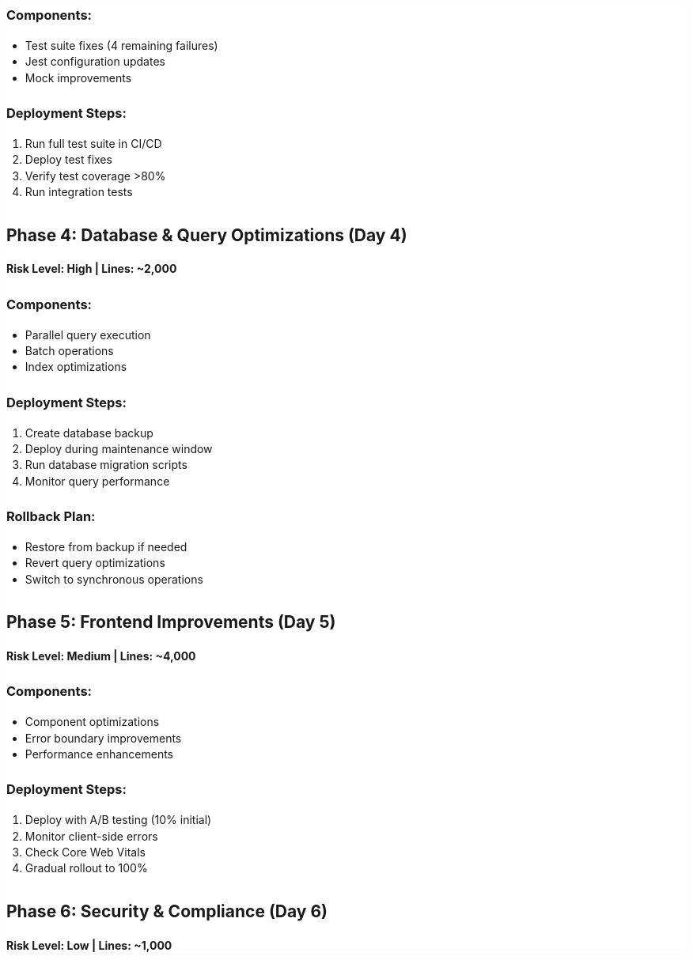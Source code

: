 ### Components:
- Test suite fixes (4 remaining failures)
- Jest configuration updates
- Mock improvements

### Deployment Steps:
1. Run full test suite in CI/CD
2. Deploy test fixes
3. Verify test coverage >80%
4. Run integration tests

## Phase 4: Database & Query Optimizations (Day 4)
**Risk Level: High | Lines: ~2,000**

### Components:
- Parallel query execution
- Batch operations
- Index optimizations

### Deployment Steps:
1. Create database backup
2. Deploy during maintenance window
3. Run database migration scripts
4. Monitor query performance

### Rollback Plan:
- Restore from backup if needed
- Revert query optimizations
- Switch to synchronous operations

## Phase 5: Frontend Improvements (Day 5)
**Risk Level: Medium | Lines: ~4,000**

### Components:
- Component optimizations
- Error boundary improvements
- Performance enhancements

### Deployment Steps:
1. Deploy with A/B testing (10% initial)
2. Monitor client-side errors
3. Check Core Web Vitals
4. Gradual rollout to 100%

## Phase 6: Security & Compliance (Day 6)
**Risk Level: Low | Lines: ~1,000**

